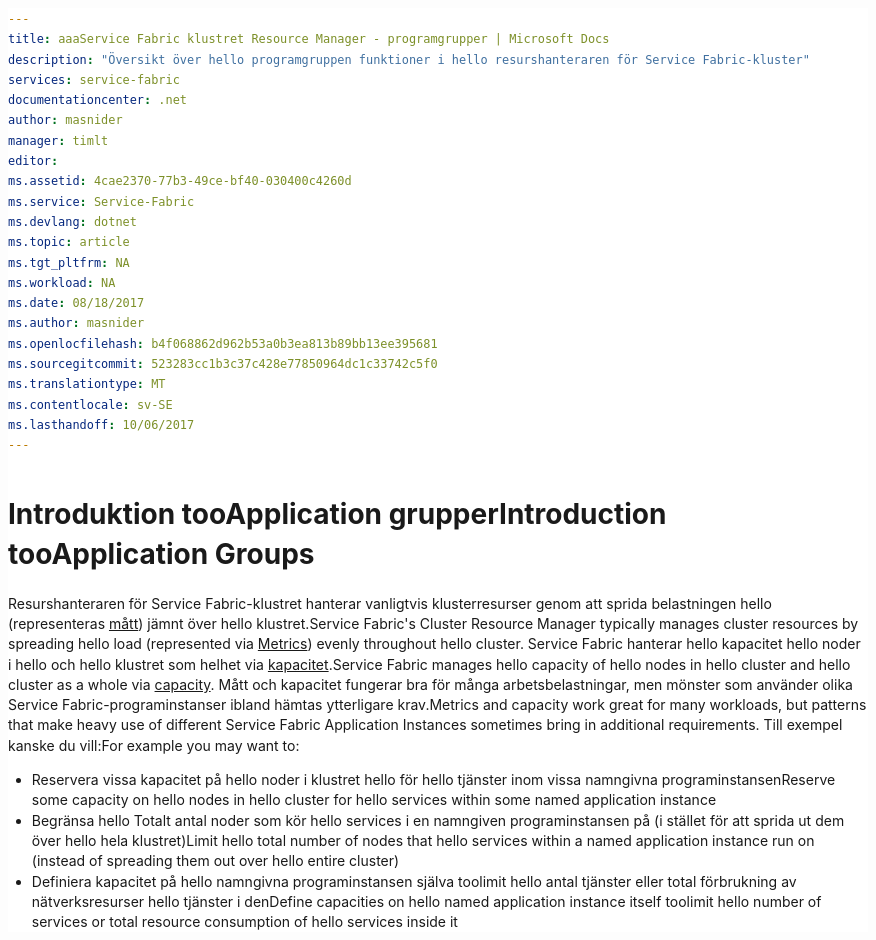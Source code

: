 ```yaml
---
title: aaaService Fabric klustret Resource Manager - programgrupper | Microsoft Docs
description: "Översikt över hello programgruppen funktioner i hello resurshanteraren för Service Fabric-kluster"
services: service-fabric
documentationcenter: .net
author: masnider
manager: timlt
editor: 
ms.assetid: 4cae2370-77b3-49ce-bf40-030400c4260d
ms.service: Service-Fabric
ms.devlang: dotnet
ms.topic: article
ms.tgt_pltfrm: NA
ms.workload: NA
ms.date: 08/18/2017
ms.author: masnider
ms.openlocfilehash: b4f068862d962b53a0b3ea813b89bb13ee395681
ms.sourcegitcommit: 523283cc1b3c37c428e77850964dc1c33742c5f0
ms.translationtype: MT
ms.contentlocale: sv-SE
ms.lasthandoff: 10/06/2017
---
```

# <a name="introduction-tooapplication-groups"></a><span data-ttu-id="97a4c-103">Introduktion tooApplication grupper</span><span class="sxs-lookup"><span data-stu-id="97a4c-103">Introduction tooApplication Groups</span></span>
<span data-ttu-id="97a4c-104">Resurshanteraren för Service Fabric-klustret hanterar vanligtvis klusterresurser genom att sprida belastningen hello (representeras [mått](service-fabric-cluster-resource-manager-metrics.md)) jämnt över hello klustret.</span><span class="sxs-lookup"><span data-stu-id="97a4c-104">Service Fabric's Cluster Resource Manager typically manages cluster resources by spreading hello load (represented via [Metrics](service-fabric-cluster-resource-manager-metrics.md)) evenly throughout hello cluster.</span></span> <span data-ttu-id="97a4c-105">Service Fabric hanterar hello kapacitet hello noder i hello och hello klustret som helhet via [kapacitet](service-fabric-cluster-resource-manager-cluster-description.md).</span><span class="sxs-lookup"><span data-stu-id="97a4c-105">Service Fabric manages hello capacity of hello nodes in hello cluster and hello cluster as a whole via [capacity](service-fabric-cluster-resource-manager-cluster-description.md).</span></span> <span data-ttu-id="97a4c-106">Mått och kapacitet fungerar bra för många arbetsbelastningar, men mönster som använder olika Service Fabric-programinstanser ibland hämtas ytterligare krav.</span><span class="sxs-lookup"><span data-stu-id="97a4c-106">Metrics and capacity work great for many workloads, but patterns that make heavy use of different Service Fabric Application Instances sometimes bring in additional requirements.</span></span> <span data-ttu-id="97a4c-107">Till exempel kanske du vill:</span><span class="sxs-lookup"><span data-stu-id="97a4c-107">For example you may want to:</span></span>

- <span data-ttu-id="97a4c-108">Reservera vissa kapacitet på hello noder i klustret hello för hello tjänster inom vissa namngivna programinstansen</span><span class="sxs-lookup"><span data-stu-id="97a4c-108">Reserve some capacity on hello nodes in hello cluster for hello services within some named application instance</span></span>
- <span data-ttu-id="97a4c-109">Begränsa hello Totalt antal noder som kör hello services i en namngiven programinstansen på (i stället för att sprida ut dem över hello hela klustret)</span><span class="sxs-lookup"><span data-stu-id="97a4c-109">Limit hello total number of nodes that hello services within a named application instance run on (instead of spreading them out over hello entire cluster)</span></span>
- <span data-ttu-id="97a4c-110">Definiera kapacitet på hello namngivna programinstansen själva toolimit hello antal tjänster eller total förbrukning av nätverksresurser hello tjänster i den</span><span class="sxs-lookup"><span data-stu-id="97a4c-110">Define capacities on hello named application instance itself toolimit hello number of services or total resource consumption of hello services inside it</span></span>
